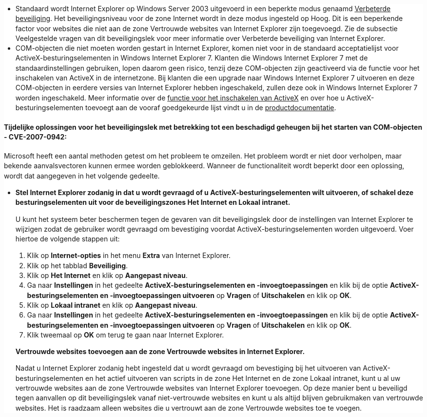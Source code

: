 -   Standaard wordt Internet Explorer op Windows Server 2003 uitgevoerd in een beperkte modus genaamd [Verbeterde beveiliging](http://msdn.microsoft.com/library/default.asp?url=/workshop/security/szone/overview/esc_changes.asp). Het beveiligingsniveau voor de zone Internet wordt in deze modus ingesteld op Hoog. Dit is een beperkende factor voor websites die niet aan de zone Vertrouwde websites van Internet Explorer zijn toegevoegd. Zie de subsectie Veelgestelde vragen van dit beveiligingslek voor meer informatie over Verbeterde beveiliging van Internet Explorer.
-   COM-objecten die niet moeten worden gestart in Internet Explorer, komen niet voor in de standaard acceptatielijst voor ActiveX-besturingselementen in Windows Internet Explorer 7. Klanten die Windows Internet Explorer 7 met de standaardinstellingen gebruiken, lopen daarom geen risico, tenzij deze COM-objecten zijn geactiveerd via de functie voor het inschakelen van ActiveX in de internetzone. Bij klanten die een upgrade naar Windows Internet Explorer 7 uitvoeren en deze COM-objecten in eerdere versies van Internet Explorer hebben ingeschakeld, zullen deze ook in Windows Internet Explorer 7 worden ingeschakeld. Meer informatie over de [functie voor het inschakelen van ActiveX](http://msdn.microsoft.com/library/default.asp?url=/library/en-us/ietechcol/cols/dnexpie/activex_security.asp) en over hoe u ActiveX-besturingselementen toevoegt aan de vooraf goedgekeurde lijst vindt u in de [productdocumentatie](http://msdn.microsoft.com/library/default.asp?url=/library/en-us/ietechcol/cols/dnexpie/activex_security.asp).

#### Tijdelijke oplossingen voor het beveiligingslek met betrekking tot een beschadigd geheugen bij het starten van COM-objecten - CVE-2007-0942:

Microsoft heeft een aantal methoden getest om het probleem te omzeilen. Het probleem wordt er niet door verholpen, maar bekende aanvalsvectoren kunnen ermee worden geblokkeerd. Wanneer de functionaliteit wordt beperkt door een oplossing, wordt dat aangegeven in het volgende gedeelte.

-   **Stel Internet Explorer zodanig in dat u wordt gevraagd of u ActiveX-besturingselementen wilt uitvoeren, of schakel deze besturingselementen uit voor de beveiligingszones Het Internet en Lokaal intranet.**

    U kunt het systeem beter beschermen tegen de gevaren van dit beveiligingslek door de instellingen van Internet Explorer te wijzigen zodat de gebruiker wordt gevraagd om bevestiging voordat ActiveX-besturingselementen worden uitgevoerd. Voer hiertoe de volgende stappen uit:

    1.  Klik op **Internet-opties** in het menu **Extra** van Internet Explorer.
    2.  Klik op het tabblad **Beveiliging**.
    3.  Klik op **Het Internet** en klik op **Aangepast niveau**.
    4.  Ga naar **Instellingen** in het gedeelte **ActiveX-besturingselementen en -invoegtoepassingen** en klik bij de optie **ActiveX-besturingselementen en -invoegtoepassingen uitvoeren** op **Vragen** of **Uitschakelen** en klik op **OK**.
    5.  Klik op **Lokaal intranet** en klik op **Aangepast niveau**.
    6.  Ga naar **Instellingen** in het gedeelte **ActiveX-besturingselementen en -invoegtoepassingen** en klik bij de optie **ActiveX-besturingselementen en -invoegtoepassingen uitvoeren** op **Vragen** of **Uitschakelen** en klik op **OK**.
    7.  Klik tweemaal op **OK** om terug te gaan naar Internet Explorer.

    **Vertrouwde websites toevoegen aan de zone Vertrouwde websites in Internet Explorer.**

    Nadat u Internet Explorer zodanig hebt ingesteld dat u wordt gevraagd om bevestiging bij het uitvoeren van ActiveX-besturingselementen en het actief uitvoeren van scripts in de zone Het Internet en de zone Lokaal intranet, kunt u al uw vertrouwde websites aan de zone Vertrouwde websites van Internet Explorer toevoegen. Op deze manier bent u beveiligd tegen aanvallen op dit beveiligingslek vanaf niet-vertrouwde websites en kunt u als altijd blijven gebruikmaken van vertrouwde websites. Het is raadzaam alleen websites die u vertrouwt aan de zone Vertrouwde websites toe te voegen.
